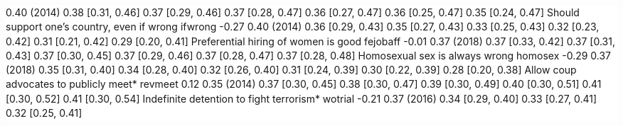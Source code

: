    <td style="text-align:left;"> 0.40 (2014) </td>
   <td style="text-align:left;"> 0.38 [0.31, 0.46] </td>
   <td style="text-align:left;"> 0.37 [0.29, 0.46] </td>
   <td style="text-align:left;"> 0.37 [0.28, 0.47] </td>
   <td style="text-align:left;"> 0.36 [0.27, 0.47] </td>
   <td style="text-align:left;"> 0.36 [0.25, 0.47] </td>
   <td style="text-align:left;"> 0.35 [0.24, 0.47] </td>
  </tr>
  <tr>
   <td style="text-align:left;"> Should support one’s country, even if wrong </td>
   <td style="text-align:left;"> ifwrong </td>
   <td style="text-align:right;"> -0.27 </td>
   <td style="text-align:left;"> 0.40 (2014) </td>
   <td style="text-align:left;"> 0.36 [0.29, 0.43] </td>
   <td style="text-align:left;"> 0.35 [0.27, 0.43] </td>
   <td style="text-align:left;"> 0.33 [0.25, 0.43] </td>
   <td style="text-align:left;"> 0.32 [0.23, 0.42] </td>
   <td style="text-align:left;"> 0.31 [0.21, 0.42] </td>
   <td style="text-align:left;"> 0.29 [0.20, 0.41] </td>
  </tr>
  <tr>
   <td style="text-align:left;"> Preferential hiring of women is good </td>
   <td style="text-align:left;"> fejobaff </td>
   <td style="text-align:right;"> -0.01 </td>
   <td style="text-align:left;"> 0.37 (2018) </td>
   <td style="text-align:left;"> 0.37 [0.33, 0.42] </td>
   <td style="text-align:left;"> 0.37 [0.31, 0.43] </td>
   <td style="text-align:left;"> 0.37 [0.30, 0.45] </td>
   <td style="text-align:left;"> 0.37 [0.29, 0.46] </td>
   <td style="text-align:left;"> 0.37 [0.28, 0.47] </td>
   <td style="text-align:left;"> 0.37 [0.28, 0.48] </td>
  </tr>
  <tr>
   <td style="text-align:left;"> Homosexual sex is always wrong </td>
   <td style="text-align:left;"> homosex </td>
   <td style="text-align:right;"> -0.29 </td>
   <td style="text-align:left;"> 0.37 (2018) </td>
   <td style="text-align:left;"> 0.35 [0.31, 0.40] </td>
   <td style="text-align:left;"> 0.34 [0.28, 0.40] </td>
   <td style="text-align:left;"> 0.32 [0.26, 0.40] </td>
   <td style="text-align:left;"> 0.31 [0.24, 0.39] </td>
   <td style="text-align:left;"> 0.30 [0.22, 0.39] </td>
   <td style="text-align:left;"> 0.28 [0.20, 0.38] </td>
  </tr>
  <tr>
   <td style="text-align:left;"> Allow coup advocates to publicly meet* </td>
   <td style="text-align:left;"> revmeet </td>
   <td style="text-align:right;"> 0.12 </td>
   <td style="text-align:left;"> 0.35 (2014) </td>
   <td style="text-align:left;"> 0.37 [0.30, 0.45] </td>
   <td style="text-align:left;"> 0.38 [0.30, 0.47] </td>
   <td style="text-align:left;"> 0.39 [0.30, 0.49] </td>
   <td style="text-align:left;"> 0.40 [0.30, 0.51] </td>
   <td style="text-align:left;"> 0.41 [0.30, 0.52] </td>
   <td style="text-align:left;"> 0.41 [0.30, 0.54] </td>
  </tr>
  <tr>
   <td style="text-align:left;"> Indefinite detention to fight terrorism* </td>
   <td style="text-align:left;"> wotrial </td>
   <td style="text-align:right;"> -0.21 </td>
   <td style="text-align:left;"> 0.37 (2016) </td>
   <td style="text-align:left;"> 0.34 [0.29, 0.40] </td>
   <td style="text-align:left;"> 0.33 [0.27, 0.41] </td>
   <td style="text-align:left;"> 0.32 [0.25, 0.41] </td>